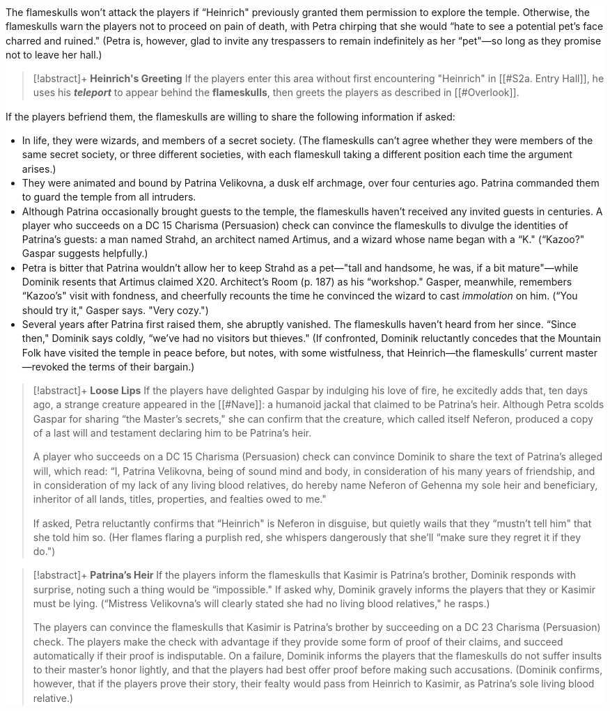 The flameskulls won’t attack the players if “Heinrich" previously granted them permission to explore the temple. Otherwise, the flameskulls warn the players not to proceed on pain of death, with Petra chirping that she would “hate to see a potential pet’s face charred and ruined." (Petra is, however, glad to invite any trespassers to remain indefinitely as her “pet"—so long as they promise not to leave her hall.)

> [!abstract]+ **Heinrich's Greeting**
> If the players enter this area without first encountering "Heinrich" in [[#S2a. Entry Hall]], he uses his ***teleport*** to appear behind the **flameskulls**, then greets the players as described in [[#Overlook]].

If the players befriend them, the flameskulls are willing to share the following information if asked:

* In life, they were wizards, and members of a secret society. (The flameskulls can’t agree whether they were members of the same secret society, or three different societies, with each flameskull taking a different position each time the argument arises.)
* They were animated and bound by Patrina Velikovna, a dusk elf archmage, over four centuries ago. Patrina commanded them to guard the temple from all intruders.
* Although Patrina occasionally brought guests to the temple, the flameskulls haven’t received any invited guests in centuries. A player who succeeds on a DC 15 Charisma (Persuasion) check can convince the flameskulls to divulge the identities of Patrina’s guests: a man named Strahd, an architect named Artimus, and a wizard whose name began with a “K." (“Kazoo?" Gaspar suggests helpfully.) 
* Petra is bitter that Patrina wouldn’t allow her to keep Strahd as a pet—"tall and handsome, he was, if a bit mature"—while Dominik resents that Artimus claimed <span class="citation">X20. Architect’s Room (p. 187)</span> as his “workshop." Gasper, meanwhile, remembers “Kazoo’s" visit with fondness, and cheerfully recounts the time he convinced the wizard to cast *immolation* on him. (“You should try it," Gasper says. "Very cozy.")
* Several years after Patrina first raised them, she abruptly vanished. The flameskulls haven’t heard from her since. “Since then," Dominik says coldly, “we’ve had no visitors but thieves." (If confronted, Dominik reluctantly concedes that the Mountain Folk have visited the temple in peace before, but notes, with some wistfulness, that Heinrich—the flameskulls’ current master—revoked the terms of their bargain.)

> [!abstract]+ **Loose Lips**
> If the players have delighted Gaspar by indulging his love of fire, he excitedly adds that, ten days ago, a strange creature appeared in the [[#Nave]]: a humanoid jackal that claimed to be Patrina’s heir. Although Petra scolds Gaspar for sharing “the Master’s secrets," she can confirm that the creature, which called itself Neferon, produced a copy of a last will and testament declaring him to be Patrina’s heir. 
>
> A player who succeeds on a DC 15 Charisma (Persuasion) check can convince Dominik to share the text of Patrina’s alleged will, which read: “I, Patrina Velikovna, being of sound mind and body, in consideration of his many years of friendship, and in consideration of my lack of any living blood relatives, do hereby name Neferon of Gehenna my sole heir and beneficiary, inheritor of all lands, titles, properties, and fealties owed to me."
>
> If asked, Petra reluctantly confirms that “Heinrich" is Neferon in disguise, but quietly wails that they “mustn’t tell him" that she told him so. (Her flames flaring a purplish red, she whispers dangerously that she’ll “make sure they regret it if they do.")

> [!abstract]+ **Patrina’s Heir**
> If the players inform the flameskulls that Kasimir is Patrina’s brother, Dominik responds with surprise, noting such a thing would be “impossible." If asked why, Dominik gravely informs the players that they or Kasimir must be lying. (“Mistress Velikovna’s will clearly stated she had no living blood relatives," he rasps.)
>
> The players can convince the flameskulls that Kasimir is Patrina’s brother by succeeding on a DC 23 Charisma (Persuasion) check. The players make the check with advantage if they provide some form of proof of their claims, and succeed automatically if their proof is indisputable. On a failure, Dominik informs the players that the flameskulls do not suffer insults to their master’s honor lightly, and that the players had best offer proof before making such accusations. (Dominik confirms, however, that if the players prove their story, their fealty would pass from Heinrich to Kasimir, as Patrina’s sole living blood relative.)
>